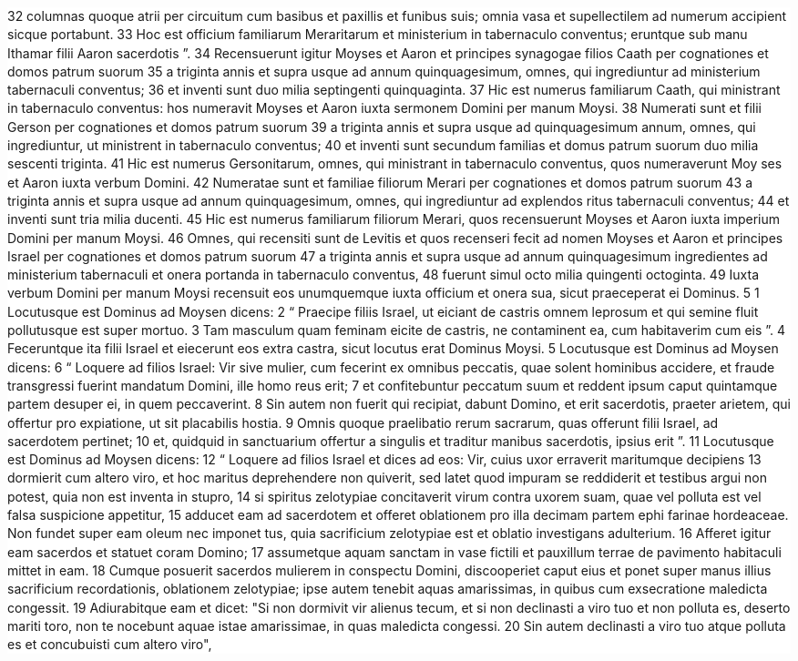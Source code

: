 32 columnas quoque atrii per circuitum cum basibus et paxillis et funibus suis; omnia vasa et supellectilem ad numerum accipient sicque portabunt.
33 Hoc est officium familiarum Meraritarum et ministerium in tabernaculo conventus; eruntque sub manu Ithamar filii Aaron sacerdotis ”.
34 Recensuerunt igitur Moyses et Aaron et principes synagogae filios Caath per cognationes et domos patrum suorum
35 a triginta annis et supra usque ad annum quinquagesimum, omnes, qui ingrediuntur ad ministerium tabernaculi conventus;
36 et inventi sunt duo milia septingenti quinquaginta.
37 Hic est numerus familiarum Caath, qui ministrant in tabernaculo conventus: hos numeravit Moyses et Aaron iuxta sermonem Domini per manum Moysi.
38 Numerati sunt et filii Gerson per cognationes et domos patrum suorum
39 a triginta annis et supra usque ad quinquagesimum annum, omnes, qui ingrediuntur, ut ministrent in tabernaculo conventus;
40 et inventi sunt secundum familias et domus patrum suorum duo milia sescenti triginta.
41 Hic est numerus Gersonitarum, omnes, qui ministrant in tabernaculo conventus, quos numeraverunt Moy ses et Aaron iuxta verbum Domini.
42 Numeratae sunt et familiae filiorum Merari per cognationes et domos patrum suorum
43 a triginta annis et supra usque ad annum quinquagesimum, omnes, qui ingrediuntur ad explendos ritus tabernaculi conventus;
44 et inventi sunt tria milia ducenti.
45 Hic est numerus familiarum filiorum Merari, quos recensuerunt Moyses et Aaron iuxta imperium Domini per manum Moysi.
46 Omnes, qui recensiti sunt de Levitis et quos recenseri fecit ad nomen Moyses et Aaron et principes Israel per cognationes et domos patrum suorum
47 a triginta annis et supra usque ad annum quinquagesimum ingredientes ad ministerium tabernaculi et onera portanda in tabernaculo conventus,
48 fuerunt simul octo milia quingenti octoginta. 49 Iuxta verbum Domini per manum Moysi recensuit eos unumquemque iuxta officium et onera sua, sicut praeceperat ei Dominus.
5
1 Locutusque est Dominus ad Moysen dicens:
2 “ Praecipe filiis Israel, ut eiciant de castris omnem leprosum et qui semine fluit pollutusque est super mortuo.
3 Tam masculum quam feminam eicite de castris, ne contaminent ea, cum habitaverim cum eis ”.
4 Feceruntque ita filii Israel et eiecerunt eos extra castra, sicut locutus erat Dominus Moysi.
5 Locutusque est Dominus ad Moysen dicens:
6 “ Loquere ad filios Israel: Vir sive mulier, cum fecerint ex omnibus peccatis, quae solent hominibus accidere, et fraude transgressi fuerint mandatum Domini, ille homo reus erit;
7 et confitebuntur peccatum suum et reddent ipsum caput quintamque partem desuper ei, in quem peccaverint.
8 Sin autem non fuerit qui recipiat, dabunt Domino, et erit sacerdotis, praeter arietem, qui offertur pro expiatione, ut sit placabilis hostia.
9 Omnis quoque praelibatio rerum sacrarum, quas offerunt filii Israel, ad sacerdotem pertinet;
10 et, quidquid in sanctuarium offertur a singulis et traditur manibus sacerdotis, ipsius erit ”.
11 Locutusque est Dominus ad Moysen dicens:
12 “ Loquere ad filios Israel et dices ad eos: Vir, cuius uxor erraverit maritumque decipiens
13 dormierit cum altero viro, et hoc maritus deprehendere non quiverit, sed latet quod impuram se reddiderit et testibus argui non potest, quia non est inventa in stupro,
14 si spiritus zelotypiae concitaverit virum contra uxorem suam, quae vel polluta est vel falsa suspicione appetitur,
15 adducet eam ad sacerdotem et offeret oblationem pro illa decimam partem ephi farinae hordeaceae. Non fundet super eam oleum nec imponet tus, quia sacrificium zelotypiae est et oblatio investigans adulterium.
16 Afferet igitur eam sacerdos et statuet coram Domino;
17 assumetque aquam sanctam in vase fictili et pauxillum terrae de pavimento habitaculi mittet in eam.
18 Cumque posuerit sacerdos mulierem in conspectu Domini, discooperiet caput eius et ponet super manus illius sacrificium recordationis, oblationem zelotypiae; ipse autem tenebit aquas amarissimas, in quibus cum exsecratione maledicta congessit.
19 Adiurabitque eam et dicet: "Si non dormivit vir alienus tecum, et si non declinasti a viro tuo et non polluta es, deserto mariti toro, non te nocebunt aquae istae amarissimae, in quas maledicta congessi.
20 Sin autem declinasti a viro tuo atque polluta es et concubuisti cum altero viro",